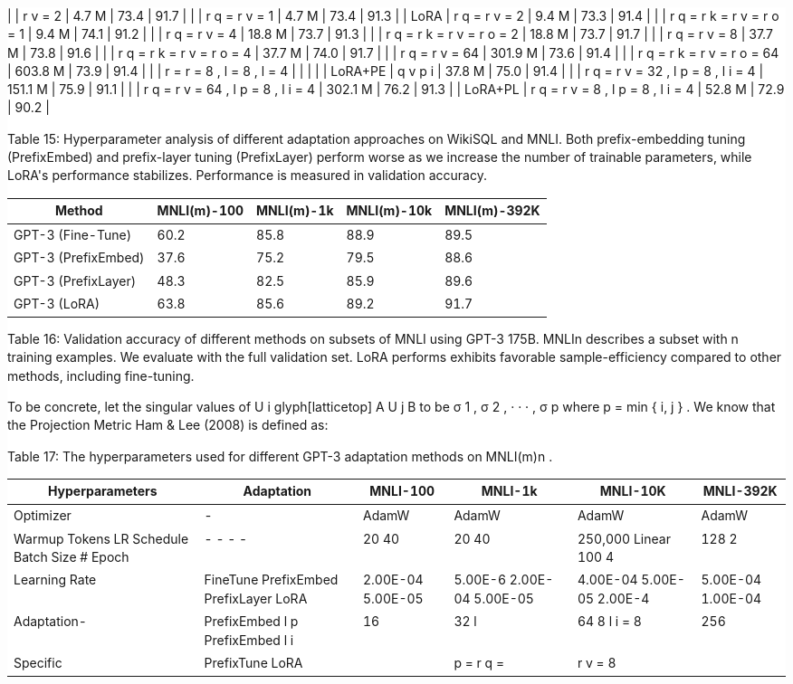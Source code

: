 |             | r v = 2                            | 4.7 M                    | 73.4      | 91.7     |
|             | r q = r v = 1                      | 4.7 M                    | 73.4      | 91.3     |
| LoRA        | r q = r v = 2                      | 9.4 M                    | 73.3      | 91.4     |
|             | r q = r k = r v = r o = 1          | 9.4 M                    | 74.1      | 91.2     |
|             | r q = r v = 4                      | 18.8 M                   | 73.7      | 91.3     |
|             | r q = r k = r v = r o = 2          | 18.8 M                   | 73.7      | 91.7     |
|             | r q = r v = 8                      | 37.7 M                   | 73.8      | 91.6     |
|             | r q = r k = r v = r o = 4          | 37.7 M                   | 74.0      | 91.7     |
|             | r q = r v = 64                     | 301.9 M                  | 73.6      | 91.4     |
|             | r q = r k = r v = r o = 64         | 603.8 M                  | 73.9      | 91.4     |
|             | r = r = 8 , l = 8 , l = 4          |                          |           |          |
| LoRA+PE     | q v p i                            | 37.8 M                   | 75.0      | 91.4     |
|             | r q = r v = 32 , l p = 8 , l i = 4 | 151.1 M                  | 75.9      | 91.1     |
|             | r q = r v = 64 , l p = 8 , l i = 4 | 302.1 M                  | 76.2      | 91.3     |
| LoRA+PL     | r q = r v = 8 , l p = 8 , l i = 4  | 52.8 M                   | 72.9      | 90.2     |

Table 15: Hyperparameter analysis of different adaptation approaches on WikiSQL and MNLI. Both prefix-embedding tuning (PrefixEmbed) and prefix-layer tuning (PrefixLayer) perform worse as we increase the number of trainable parameters, while LoRA's performance stabilizes. Performance is measured in validation accuracy.

| Method              |   MNLI(m)-100 |   MNLI(m)-1k |   MNLI(m)-10k |   MNLI(m)-392K |
|---------------------|---------------|--------------|---------------|----------------|
| GPT-3 (Fine-Tune)   |          60.2 |         85.8 |          88.9 |           89.5 |
| GPT-3 (PrefixEmbed) |          37.6 |         75.2 |          79.5 |           88.6 |
| GPT-3 (PrefixLayer) |          48.3 |         82.5 |          85.9 |           89.6 |
| GPT-3 (LoRA)        |          63.8 |         85.6 |          89.2 |           91.7 |

Table 16: Validation accuracy of different methods on subsets of MNLI using GPT-3 175B. MNLIn describes a subset with n training examples. We evaluate with the full validation set. LoRA performs exhibits favorable sample-efficiency compared to other methods, including fine-tuning.

To be concrete, let the singular values of U i glyph[latticetop] A U j B to be σ 1 , σ 2 , · · · , σ p where p = min { i, j } . We know that the Projection Metric Ham &amp; Lee (2008) is defined as:



Table 17: The hyperparameters used for different GPT-3 adaptation methods on MNLI(m)n .

| Hyperparameters                              | Adaptation                            | MNLI-100          | MNLI-1k                   | MNLI-10K                  | MNLI-392K         |
|----------------------------------------------|---------------------------------------|-------------------|---------------------------|---------------------------|-------------------|
| Optimizer                                    | -                                     | AdamW             | AdamW                     | AdamW                     | AdamW             |
| Warmup Tokens LR Schedule Batch Size # Epoch | - - - -                               | 20 40             | 20 40                     | 250,000 Linear 100 4      | 128 2             |
| Learning Rate                                | FineTune PrefixEmbed PrefixLayer LoRA | 2.00E-04 5.00E-05 | 5.00E-6 2.00E-04 5.00E-05 | 4.00E-04 5.00E-05 2.00E-4 | 5.00E-04 1.00E-04 |
| Adaptation-                                  | PrefixEmbed l p PrefixEmbed l i       | 16                | 32 l                      | 64 8 l i = 8              | 256               |
| Specific                                     | PrefixTune LoRA                       |                   | p = r q =                 | r v = 8                   |                   |
